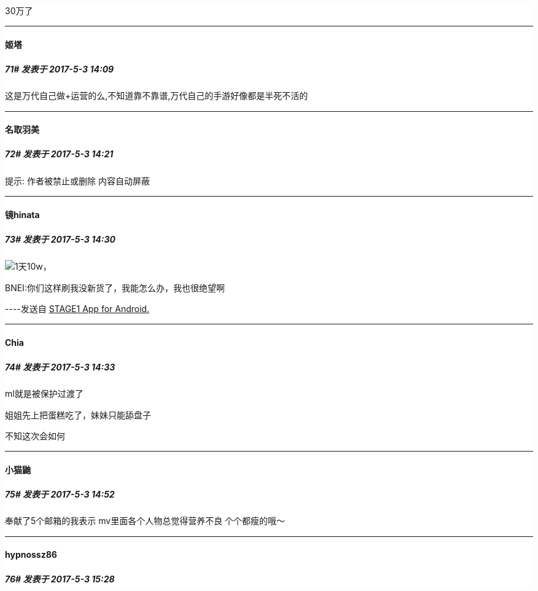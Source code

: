 30万了


*****

####  姬塔  
##### 71#       发表于 2017-5-3 14:09


这是万代自己做+运营的么,不知道靠不靠谱,万代自己的手游好像都是半死不活的


*****

####  名取羽美  
##### 72#       发表于 2017-5-3 14:21

提示: 作者被禁止或删除 内容自动屏蔽


*****

####  镜hinata  
##### 73#       发表于 2017-5-3 14:30


<img src="https://static.saraba1st.com/image/smiley/face/161.jpg" referrerpolicy="no-referrer">1天10w，

BNEI:你们这样刷我没新货了，我能怎么办，我也很绝望啊


----发送自 [STAGE1 App for Android.](http://stage1.5j4m.com/?1.21)


*****

####  Chia  
##### 74#       发表于 2017-5-3 14:33


ml就是被保护过渡了

姐姐先上把蛋糕吃了，妹妹只能舔盘子


不知这次会如何


*****

####  小猫鼬  
##### 75#       发表于 2017-5-3 14:52


奉献了5个邮箱的我表示 mv里面各个人物总觉得营养不良 个个都瘦的哦～


*****

####  hypnossz86  
##### 76#       发表于 2017-5-3 15:28
